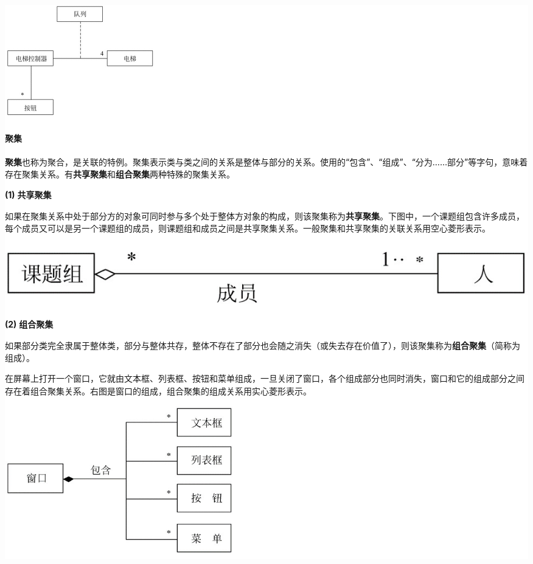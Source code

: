 <img src="./images/e25aa9462da6e339bbc7794b49c275a839c017f8.png" alt="image-20230210165317755" style="zoom:50%;" />

#### 聚集

  **聚集**也称为聚合，是关联的特例。聚集表示类与类之间的关系是整体与部分的关系。使用的“包含”、“组成”、“分为……部分”等字句，意味着存在聚集关系。有**共享聚集**和**组合聚集**两种特殊的聚集关系。

**(1)** **共享聚集**

  如果在聚集关系中处于部分方的对象可同时参与多个处于整体方对象的构成，则该聚集称为**共享聚集**。下图中，一个课题组包含许多成员，每个成员又可以是另一个课题组的成员，则课题组和成员之间是共享聚集关系。一般聚集和共享聚集的关联关系用空心菱形表示。

<img src="./images/9e7c23d8f28d78d6435cec21fd73023911635fb1.png" alt="image-20230210165404149"  />

**(2)** **组合聚集**

  如果部分类完全隶属于整体类，部分与整体共存，整体不存在了部分也会随之消失（或失去存在价值了），则该聚集称为**组合聚集**（简称为组成）。

​    在屏幕上打开一个窗口，它就由文本框、列表框、按钮和菜单组成，一旦关闭了窗口，各个组成部分也同时消失，窗口和它的组成部分之间存在着组合聚集关系。右图是窗口的组成，组合聚集的组成关系用实心菱形表示。

<img src="./images/510ab11c83290f3f1e1c984ab32517a2182ad4df.png" alt="image-20230210165421665" style="zoom: 67%;" />
